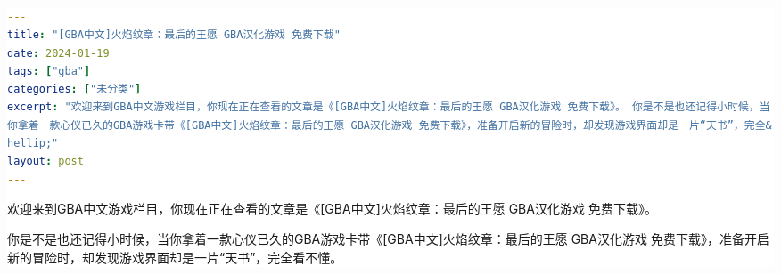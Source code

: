 ```yaml
---
title: "[GBA中文]火焰纹章：最后的王愿 GBA汉化游戏 免费下载"
date: 2024-01-19
tags: ["gba"]
categories: ["未分类"]
excerpt: "欢迎来到GBA中文游戏栏目，你现在正在查看的文章是《[GBA中文]火焰纹章：最后的王愿 GBA汉化游戏 免费下载》。 你是不是也还记得小时候，当你拿着一款心仪已久的GBA游戏卡带《[GBA中文]火焰纹章：最后的王愿 GBA汉化游戏 免费下载》，准备开启新的冒险时，却发现游戏界面却是一片“天书”，完全&hellip;"
layout: post
---
```


欢迎来到GBA中文游戏栏目，你现在正在查看的文章是《[GBA中文]火焰纹章：最后的王愿 GBA汉化游戏 免费下载》。

你是不是也还记得小时候，当你拿着一款心仪已久的GBA游戏卡带《[GBA中文]火焰纹章：最后的王愿 GBA汉化游戏 免费下载》，准备开启新的冒险时，却发现游戏界面却是一片“天书”，完全看不懂。
